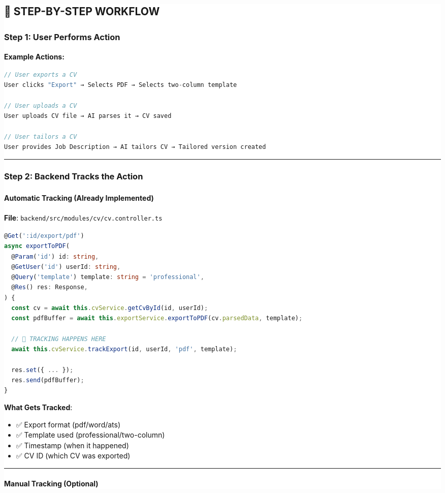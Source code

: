 
## 📝 STEP-BY-STEP WORKFLOW

### **Step 1: User Performs Action**

**Example Actions:**
```typescript
// User exports a CV
User clicks "Export" → Selects PDF → Selects two-column template

// User uploads a CV
User uploads CV file → AI parses it → CV saved

// User tailors a CV
User provides Job Description → AI tailors CV → Tailored version created
```

---

### **Step 2: Backend Tracks the Action**

#### **Automatic Tracking** (Already Implemented)

**File**: `backend/src/modules/cv/cv.controller.ts`

```typescript
@Get(':id/export/pdf')
async exportToPDF(
  @Param('id') id: string,
  @GetUser('id') userId: string,
  @Query('template') template: string = 'professional',
  @Res() res: Response,
) {
  const cv = await this.cvService.getCvById(id, userId);
  const pdfBuffer = await this.exportService.exportToPDF(cv.parsedData, template);
  
  // 🎯 TRACKING HAPPENS HERE
  await this.cvService.trackExport(id, userId, 'pdf', template);
  
  res.set({ ... });
  res.send(pdfBuffer);
}
```

**What Gets Tracked**:
- ✅ Export format (pdf/word/ats)
- ✅ Template used (professional/two-column)
- ✅ Timestamp (when it happened)
- ✅ CV ID (which CV was exported)

---

#### **Manual Tracking** (Optional)
